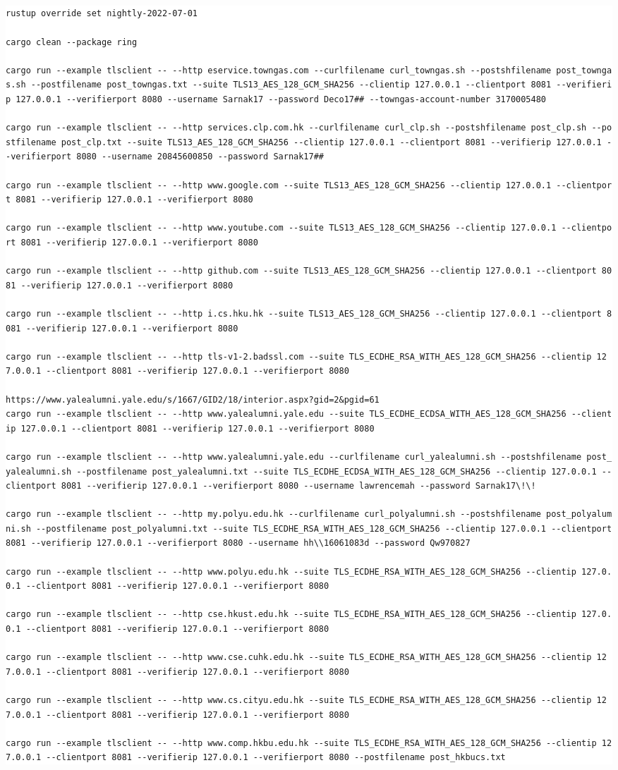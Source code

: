 ```
rustup override set nightly-2022-07-01

cargo clean --package ring

cargo run --example tlsclient -- --http eservice.towngas.com --curlfilename curl_towngas.sh --postshfilename post_towngas.sh --postfilename post_towngas.txt --suite TLS13_AES_128_GCM_SHA256 --clientip 127.0.0.1 --clientport 8081 --verifierip 127.0.0.1 --verifierport 8080 --username Sarnak17 --password Deco17## --towngas-account-number 3170005480

cargo run --example tlsclient -- --http services.clp.com.hk --curlfilename curl_clp.sh --postshfilename post_clp.sh --postfilename post_clp.txt --suite TLS13_AES_128_GCM_SHA256 --clientip 127.0.0.1 --clientport 8081 --verifierip 127.0.0.1 --verifierport 8080 --username 20845600850 --password Sarnak17##

cargo run --example tlsclient -- --http www.google.com --suite TLS13_AES_128_GCM_SHA256 --clientip 127.0.0.1 --clientport 8081 --verifierip 127.0.0.1 --verifierport 8080

cargo run --example tlsclient -- --http www.youtube.com --suite TLS13_AES_128_GCM_SHA256 --clientip 127.0.0.1 --clientport 8081 --verifierip 127.0.0.1 --verifierport 8080

cargo run --example tlsclient -- --http github.com --suite TLS13_AES_128_GCM_SHA256 --clientip 127.0.0.1 --clientport 8081 --verifierip 127.0.0.1 --verifierport 8080

cargo run --example tlsclient -- --http i.cs.hku.hk --suite TLS13_AES_128_GCM_SHA256 --clientip 127.0.0.1 --clientport 8081 --verifierip 127.0.0.1 --verifierport 8080

cargo run --example tlsclient -- --http tls-v1-2.badssl.com --suite TLS_ECDHE_RSA_WITH_AES_128_GCM_SHA256 --clientip 127.0.0.1 --clientport 8081 --verifierip 127.0.0.1 --verifierport 8080

https://www.yalealumni.yale.edu/s/1667/GID2/18/interior.aspx?gid=2&pgid=61
cargo run --example tlsclient -- --http www.yalealumni.yale.edu --suite TLS_ECDHE_ECDSA_WITH_AES_128_GCM_SHA256 --clientip 127.0.0.1 --clientport 8081 --verifierip 127.0.0.1 --verifierport 8080

cargo run --example tlsclient -- --http www.yalealumni.yale.edu --curlfilename curl_yalealumni.sh --postshfilename post_yalealumni.sh --postfilename post_yalealumni.txt --suite TLS_ECDHE_ECDSA_WITH_AES_128_GCM_SHA256 --clientip 127.0.0.1 --clientport 8081 --verifierip 127.0.0.1 --verifierport 8080 --username lawrencemah --password Sarnak17\!\!

cargo run --example tlsclient -- --http my.polyu.edu.hk --curlfilename curl_polyalumni.sh --postshfilename post_polyalumni.sh --postfilename post_polyalumni.txt --suite TLS_ECDHE_RSA_WITH_AES_128_GCM_SHA256 --clientip 127.0.0.1 --clientport 8081 --verifierip 127.0.0.1 --verifierport 8080 --username hh\\16061083d --password Qw970827

cargo run --example tlsclient -- --http www.polyu.edu.hk --suite TLS_ECDHE_RSA_WITH_AES_128_GCM_SHA256 --clientip 127.0.0.1 --clientport 8081 --verifierip 127.0.0.1 --verifierport 8080

cargo run --example tlsclient -- --http cse.hkust.edu.hk --suite TLS_ECDHE_RSA_WITH_AES_128_GCM_SHA256 --clientip 127.0.0.1 --clientport 8081 --verifierip 127.0.0.1 --verifierport 8080

cargo run --example tlsclient -- --http www.cse.cuhk.edu.hk --suite TLS_ECDHE_RSA_WITH_AES_128_GCM_SHA256 --clientip 127.0.0.1 --clientport 8081 --verifierip 127.0.0.1 --verifierport 8080

cargo run --example tlsclient -- --http www.cs.cityu.edu.hk --suite TLS_ECDHE_RSA_WITH_AES_128_GCM_SHA256 --clientip 127.0.0.1 --clientport 8081 --verifierip 127.0.0.1 --verifierport 8080

cargo run --example tlsclient -- --http www.comp.hkbu.edu.hk --suite TLS_ECDHE_RSA_WITH_AES_128_GCM_SHA256 --clientip 127.0.0.1 --clientport 8081 --verifierip 127.0.0.1 --verifierport 8080 --postfilename post_hkbucs.txt
```
